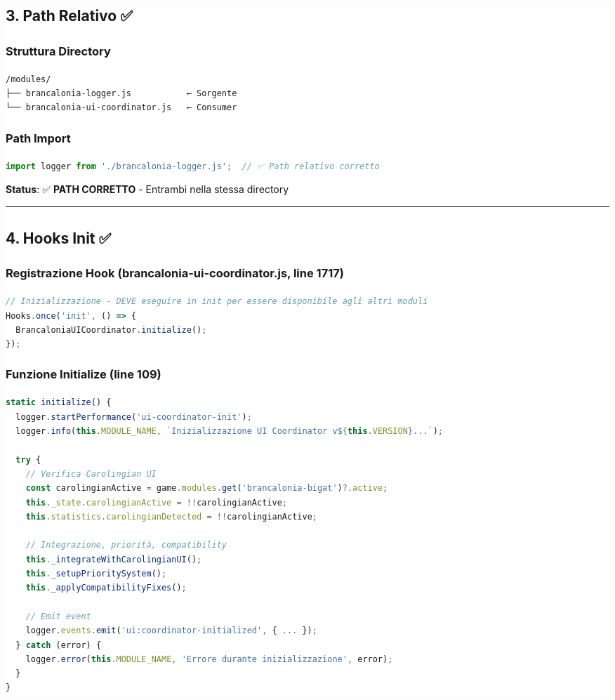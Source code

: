 
## 3. Path Relativo ✅

### Struttura Directory
```
/modules/
├── brancalonia-logger.js           ← Sorgente
└── brancalonia-ui-coordinator.js   ← Consumer
```

### Path Import
```javascript
import logger from './brancalonia-logger.js';  // ✅ Path relativo corretto
```

**Status**: ✅ **PATH CORRETTO** - Entrambi nella stessa directory

---

## 4. Hooks Init ✅

### Registrazione Hook (brancalonia-ui-coordinator.js, line 1717)
```javascript
// Inizializzazione - DEVE eseguire in init per essere disponibile agli altri moduli
Hooks.once('init', () => {
  BrancaloniaUICoordinator.initialize();
});
```

### Funzione Initialize (line 109)
```javascript
static initialize() {
  logger.startPerformance('ui-coordinator-init');
  logger.info(this.MODULE_NAME, `Inizializzazione UI Coordinator v${this.VERSION}...`);
  
  try {
    // Verifica Carolingian UI
    const carolingianActive = game.modules.get('brancalonia-bigat')?.active;
    this._state.carolingianActive = !!carolingianActive;
    this.statistics.carolingianDetected = !!carolingianActive;
    
    // Integrazione, priorità, compatibility
    this._integrateWithCarolingianUI();
    this._setupPrioritySystem();
    this._applyCompatibilityFixes();
    
    // Emit event
    logger.events.emit('ui:coordinator-initialized', { ... });
  } catch (error) {
    logger.error(this.MODULE_NAME, 'Errore durante inizializzazione', error);
  }
}
```
